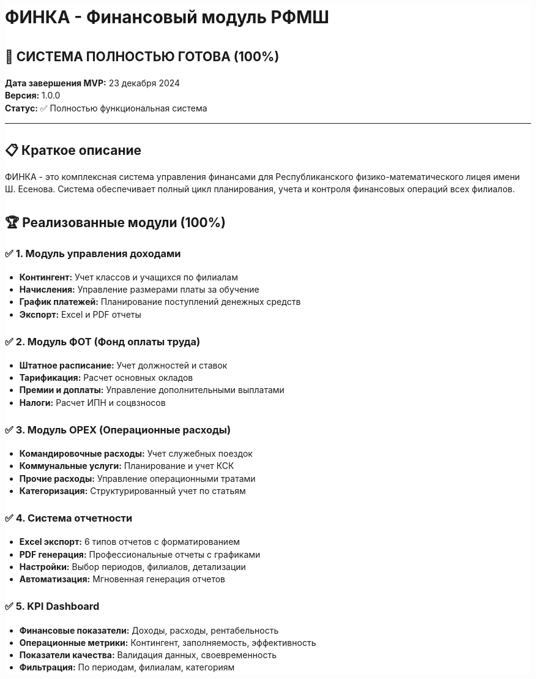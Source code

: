 # ФИНКА - Финансовый модуль РФМШ

## 🎉 СИСТЕМА ПОЛНОСТЬЮ ГОТОВА (100%)

**Дата завершения MVP:** 23 декабря 2024  
**Версия:** 1.0.0  
**Статус:** ✅ Полностью функциональная система

---

## 📋 Краткое описание

ФИНКА - это комплексная система управления финансами для Республиканского физико-математического лицея имени Ш. Есенова. Система обеспечивает полный цикл планирования, учета и контроля финансовых операций всех филиалов.

## 🏆 Реализованные модули (100%)

### ✅ 1. Модуль управления доходами
- **Контингент:** Учет классов и учащихся по филиалам
- **Начисления:** Управление размерами платы за обучение
- **График платежей:** Планирование поступлений денежных средств
- **Экспорт:** Excel и PDF отчеты

### ✅ 2. Модуль ФОТ (Фонд оплаты труда)
- **Штатное расписание:** Учет должностей и ставок
- **Тарификация:** Расчет основных окладов
- **Премии и доплаты:** Управление дополнительными выплатами
- **Налоги:** Расчет ИПН и соцвзносов

### ✅ 3. Модуль OPEX (Операционные расходы)
- **Командировочные расходы:** Учет служебных поездок
- **Коммунальные услуги:** Планирование и учет КСК
- **Прочие расходы:** Управление операционными тратами
- **Категоризация:** Структурированный учет по статьям

### ✅ 4. Система отчетности
- **Excel экспорт:** 6 типов отчетов с форматированием
- **PDF генерация:** Профессиональные отчеты с графиками
- **Настройки:** Выбор периодов, филиалов, детализации
- **Автоматизация:** Мгновенная генерация отчетов

### ✅ 5. KPI Dashboard
- **Финансовые показатели:** Доходы, расходы, рентабельность
- **Операционные метрики:** Контингент, заполняемость, эффективность
- **Показатели качества:** Валидация данных, своевременность
- **Фильтрация:** По периодам, филиалам, категориям
